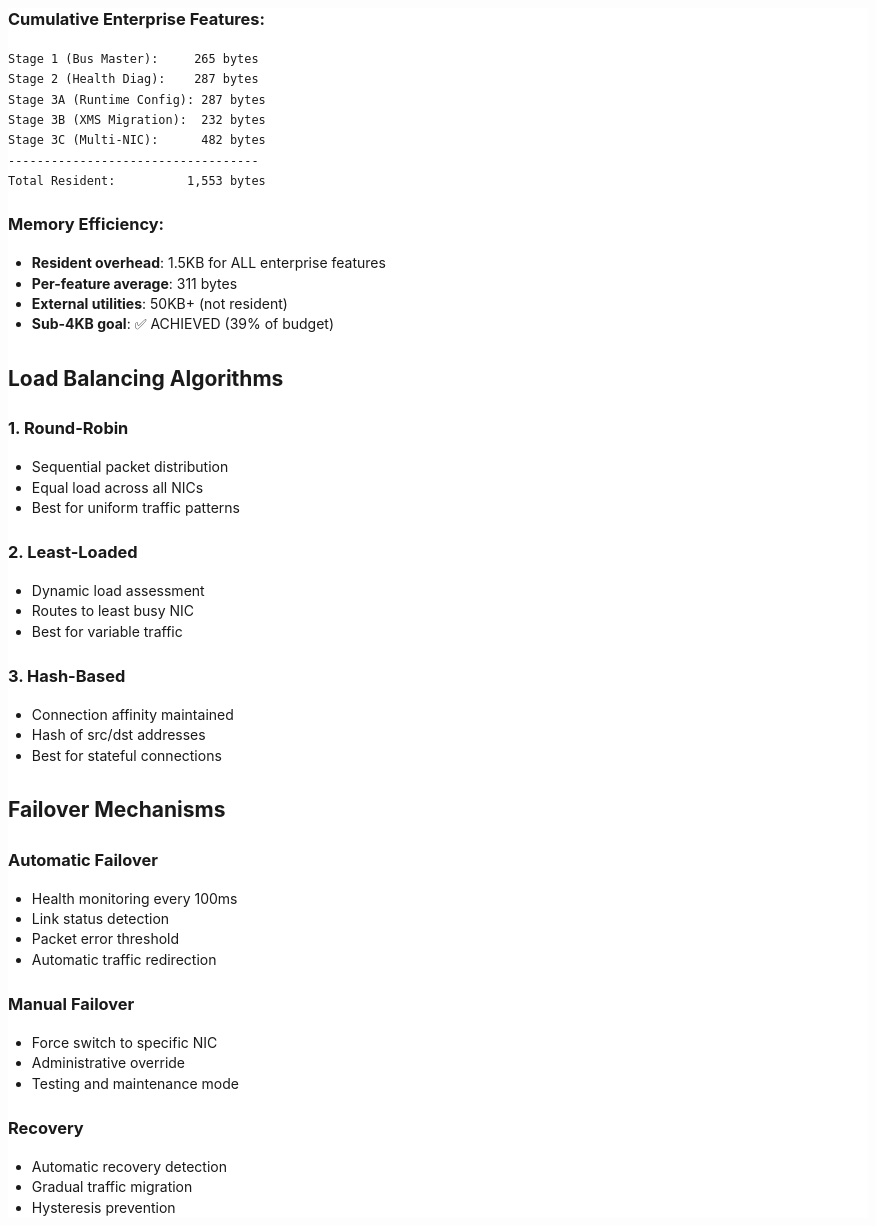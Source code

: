 ### Cumulative Enterprise Features:
```
Stage 1 (Bus Master):     265 bytes
Stage 2 (Health Diag):    287 bytes
Stage 3A (Runtime Config): 287 bytes
Stage 3B (XMS Migration):  232 bytes
Stage 3C (Multi-NIC):      482 bytes
-----------------------------------
Total Resident:          1,553 bytes
```

### Memory Efficiency:
- **Resident overhead**: 1.5KB for ALL enterprise features
- **Per-feature average**: 311 bytes
- **External utilities**: 50KB+ (not resident)
- **Sub-4KB goal**: ✅ ACHIEVED (39% of budget)

## Load Balancing Algorithms

### 1. Round-Robin
- Sequential packet distribution
- Equal load across all NICs
- Best for uniform traffic patterns

### 2. Least-Loaded
- Dynamic load assessment
- Routes to least busy NIC
- Best for variable traffic

### 3. Hash-Based
- Connection affinity maintained
- Hash of src/dst addresses
- Best for stateful connections

## Failover Mechanisms

### Automatic Failover
- Health monitoring every 100ms
- Link status detection
- Packet error threshold
- Automatic traffic redirection

### Manual Failover
- Force switch to specific NIC
- Administrative override
- Testing and maintenance mode

### Recovery
- Automatic recovery detection
- Gradual traffic migration
- Hysteresis prevention
